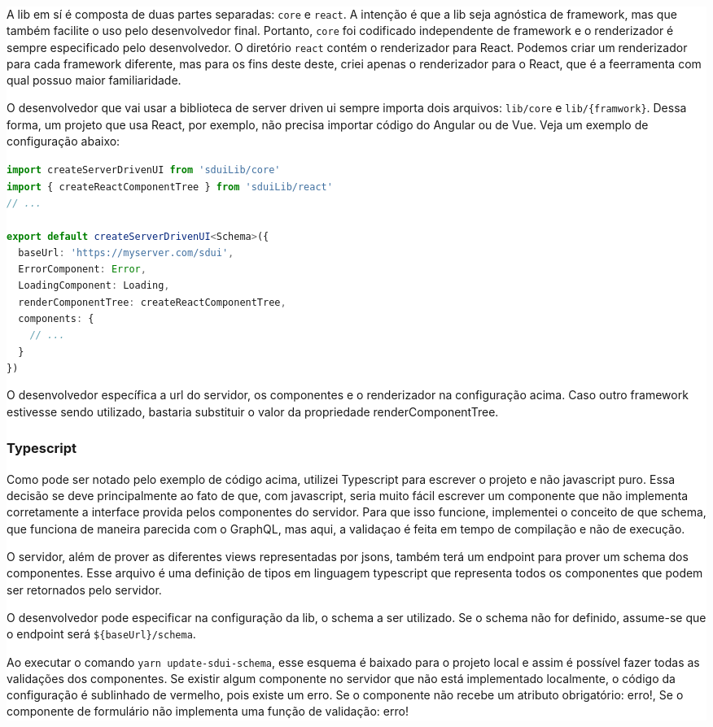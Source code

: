 A lib em sí é composta de duas partes separadas: `core` e `react`. A intenção é que a lib seja
agnóstica de framework, mas que também facilite o uso pelo desenvolvedor final. Portanto, `core`
foi codificado independente de framework e o renderizador é sempre especificado pelo desenvolvedor.
O diretório `react` contém o renderizador para React. Podemos criar um renderizador para cada
framework diferente, mas para os fins deste deste, criei apenas o renderizador para o React, que é
a feerramenta com qual possuo maior familiaridade.

O desenvolvedor que vai usar a biblioteca de server driven ui sempre importa dois arquivos:
`lib/core` e `lib/{framwork}`. Dessa forma, um projeto que usa React, por exemplo, não precisa
importar código do Angular ou de Vue. Veja um exemplo de configuração abaixo:

```typescript
import createServerDrivenUI from 'sduiLib/core'
import { createReactComponentTree } from 'sduiLib/react'
// ...

export default createServerDrivenUI<Schema>({
  baseUrl: 'https://myserver.com/sdui',
  ErrorComponent: Error,
  LoadingComponent: Loading,
  renderComponentTree: createReactComponentTree,
  components: {
    // ...
  }
})
```

O desenvolvedor específica a url do servidor, os componentes e o renderizador na configuração acima.
Caso outro framework estivesse sendo utilizado, bastaria substituir o valor da propriedade
renderComponentTree.

### Typescript
Como pode ser notado pelo exemplo de código acima, utilizei Typescript para escrever o projeto e não
javascript puro. Essa decisão se deve principalmente ao fato de que, com javascript, seria muito
fácil escrever um componente que não implementa corretamente a interface provida pelos componentes
do servidor. Para que isso funcione, implementei o conceito de que schema, que funciona de maneira
parecida com o GraphQL, mas aqui, a validaçao é feita em tempo de compilação e não de execução.

O servidor, além de prover as diferentes views representadas por jsons, também terá um endpoint
para prover um schema dos componentes. Esse arquivo é uma definição de tipos em linguagem typescript
que representa todos os componentes que podem ser retornados pelo servidor.

O desenvolvedor pode especificar na configuração da lib, o schema a ser utilizado. Se o schema não
for definido, assume-se que o endpoint será `${baseUrl}/schema`.

Ao executar o comando `yarn update-sdui-schema`, esse esquema é baixado para o projeto local e
assim é possível fazer todas as validações dos componentes. Se existir algum componente no servidor
que não está implementado localmente, o código da configuração é sublinhado de vermelho, pois existe
um erro. Se o componente não recebe um atributo obrigatório: erro!, Se o componente de formulário
não implementa uma função de validação: erro!
